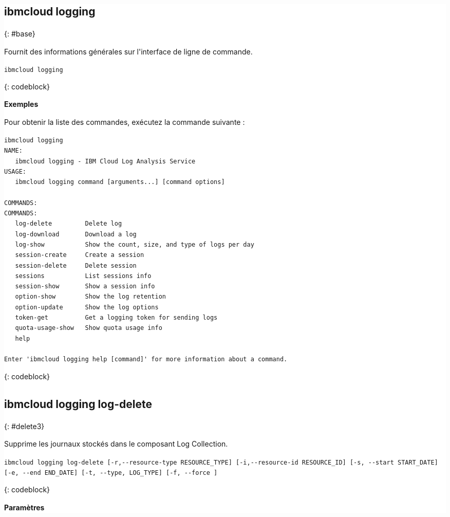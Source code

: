 
## ibmcloud logging
{: #base}

Fournit des informations générales sur l'interface de ligne de commande.

```
ibmcloud logging 
```
{: codeblock}

**Exemples**

Pour obtenir la liste des commandes, exécutez la commande suivante :

```
ibmcloud logging 
NAME:
   ibmcloud logging - IBM Cloud Log Analysis Service
USAGE:
   ibmcloud logging command [arguments...] [command options]

COMMANDS:
COMMANDS:
   log-delete         Delete log
   log-download       Download a log
   log-show           Show the count, size, and type of logs per day
   session-create     Create a session
   session-delete     Delete session
   sessions           List sessions info
   session-show       Show a session info
   option-show        Show the log retention
   option-update      Show the log options
   token-get          Get a logging token for sending logs
   quota-usage-show   Show quota usage info
   help             
   
Enter 'ibmcloud logging help [command]' for more information about a command.
```
{: codeblock}




## ibmcloud logging log-delete
{: #delete3}

Supprime les journaux stockés dans le composant Log Collection.

```
ibmcloud logging log-delete [-r,--resource-type RESOURCE_TYPE] [-i,--resource-id RESOURCE_ID] [-s, --start START_DATE] [-e, --end END_DATE] [-t, --type, LOG_TYPE] [-f, --force ]
```
{: codeblock}

**Paramètres**
